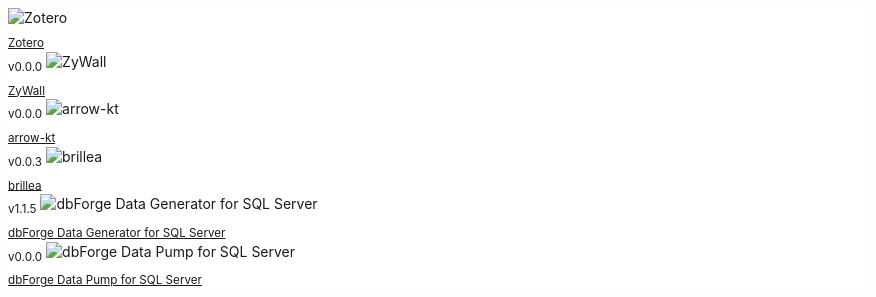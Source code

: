 <td align='center'>
  <img width='36' height='36' src='https://img.stackshare.io/service/21236/default_008901e4d911416904b19f19ac60389a7cfe5dca.png' alt='Zotero'>
  <br>
  <sub><a href="https://www.zotero.org/">Zotero</a></sub>
  <br>
  <sub>v0.0.0</sub>
</td>

<td align='center'>
  <img width='36' height='36' src='https://img.stackshare.io/service/21125/default_a37b436cb360d7db5c0521e74ebeb8e50f8ffc58.png' alt='ZyWall'>
  <br>
  <sub><a href="https://www.zyxel.com/us/en">ZyWall</a></sub>
  <br>
  <sub>v0.0.0</sub>
</td>

<td align='center'>
  <img width='36' height='36' src='https://img.stackshare.io/service/21132/default_742c3d430f39b43d45c52805a75a9334d7d97a18.png' alt='arrow-kt'>
  <br>
  <sub><a href="https://arrow-kt.io">arrow-kt</a></sub>
  <br>
  <sub>v0.0.3</sub>
</td>

<td align='center'>
  <img width='36' height='36' src='https://img.stackshare.io/service/21455/default_6366c10fc3fa933a3de9c1ed1f3c97eab9c2f7b7.png' alt='brillea'>
  <br>
  <sub><a href="https://brillea.com">brillea</a></sub>
  <br>
  <sub>v1.1.5</sub>
</td>

<td align='center'>
  <img width='36' height='36' src='https://img.stackshare.io/service/21180/default_ea71b530d72efa192bf97c176bd3823d8911a9d8.png' alt='dbForge Data Generator for SQL Server'>
  <br>
  <sub><a href="https://www.devart.com/dbforge/sql/data-generator/">dbForge Data Generator for SQL Server</a></sub>
  <br>
  <sub>v0.0.0</sub>
</td>

<td align='center'>
  <img width='36' height='36' src='https://img.stackshare.io/service/21181/default_763a92dc273711ab7815fc1b6170f00095f46536.png' alt='dbForge Data Pump for SQL Server'>
  <br>
  <sub><a href="https://www.devart.com/dbforge/sql/data-pump/">dbForge Data Pump for SQL Server</a></sub>
  <br>
  <sub></sub>
</td>

